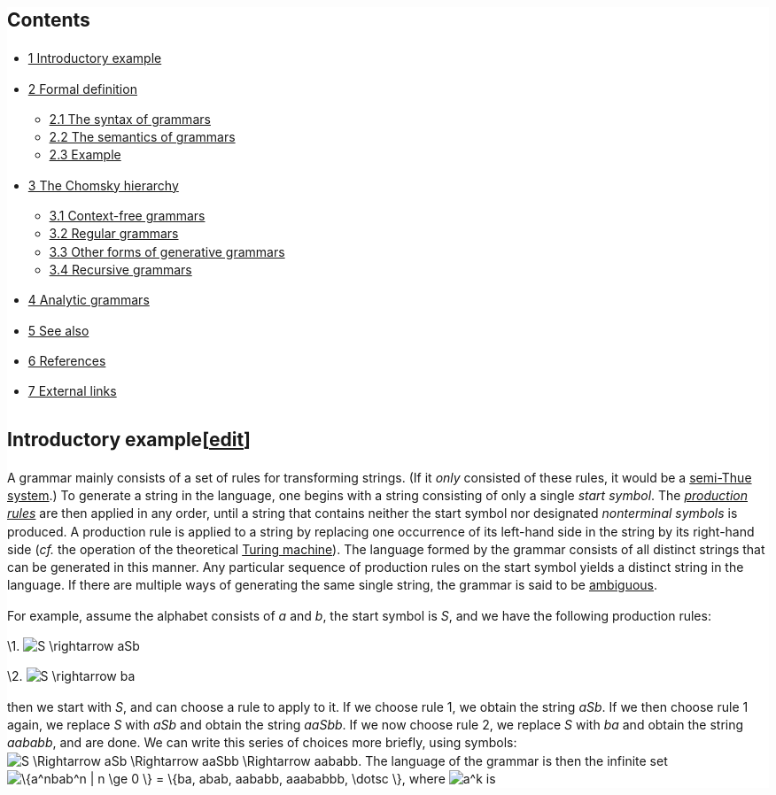 Contents
--------

-   [1 Introductory example](#Introductory_example)
-   [2 Formal definition](#Formal_definition)
    -   [2.1 The syntax of grammars](#The_syntax_of_grammars)
    -   [2.2 The semantics of grammars](#The_semantics_of_grammars)
    -   [2.3 Example](#Example)

-   [3 The Chomsky hierarchy](#The_Chomsky_hierarchy)
    -   [3.1 Context-free grammars](#Context-free_grammars)
    -   [3.2 Regular grammars](#Regular_grammars)
    -   [3.3 Other forms of generative
        grammars](#Other_forms_of_generative_grammars)
    -   [3.4 Recursive grammars](#Recursive_grammars)

-   [4 Analytic grammars](#Analytic_grammars)
-   [5 See also](#See_also)
-   [6 References](#References)
-   [7 External links](#External_links)

Introductory example[[edit](/w/index.php?title=Formal_grammar&action=edit&section=1 "Edit section: Introductory example")]
--------------------------------------------------------------------------------------------------------------------------

A grammar mainly consists of a set of rules for transforming strings.
(If it *only* consisted of these rules, it would be a [semi-Thue
system](/wiki/Semi-Thue_system "Semi-Thue system").) To generate a
string in the language, one begins with a string consisting of only a
single *start symbol*. The *[production
rules](/wiki/Production_(computer_science) "Production (computer science)")*
are then applied in any order, until a string that contains neither the
start symbol nor designated *nonterminal symbols* is produced. A
production rule is applied to a string by replacing one occurrence of
its left-hand side in the string by its right-hand side (*cf.* the
operation of the theoretical [Turing
machine](/wiki/Turing_machine "Turing machine")). The language formed by
the grammar consists of all distinct strings that can be generated in
this manner. Any particular sequence of production rules on the start
symbol yields a distinct string in the language. If there are multiple
ways of generating the same single string, the grammar is said to be
[ambiguous](/wiki/Ambiguous_grammar "Ambiguous grammar").

For example, assume the alphabet consists of *a* and *b*, the start
symbol is *S*, and we have the following production rules:

\1. ![S \\rightarrow
aSb](//upload.wikimedia.org/math/c/5/f/c5fd10fab66e7fe4c235d5436f9b81e1.png)

\2. ![S \\rightarrow
ba](//upload.wikimedia.org/math/5/3/1/53143c5e5792f140ab16895f63baa16a.png)

then we start with *S*, and can choose a rule to apply to it. If we
choose rule 1, we obtain the string *aSb*. If we then choose rule 1
again, we replace *S* with *aSb* and obtain the string *aaSbb*. If we
now choose rule 2, we replace *S* with *ba* and obtain the string
*aababb*, and are done. We can write this series of choices more
briefly, using symbols: ![S \\Rightarrow aSb \\Rightarrow aaSbb
\\Rightarrow
aababb](//upload.wikimedia.org/math/a/b/6/ab6ac8d7fdaae1ea12f3a7797d38f4c5.png).
The language of the grammar is then the infinite set ![\\{a\^nbab\^n | n
\\ge 0 \\} = \\{ba, abab, aababb, aaababbb, \\dotsc
\\}](//upload.wikimedia.org/math/8/2/4/824e99884963b182f3f51644082e728c.png),
where
![a\^k](//upload.wikimedia.org/math/7/7/2/772d08a1575d3a088fffbdcb24fed41c.png)
is
